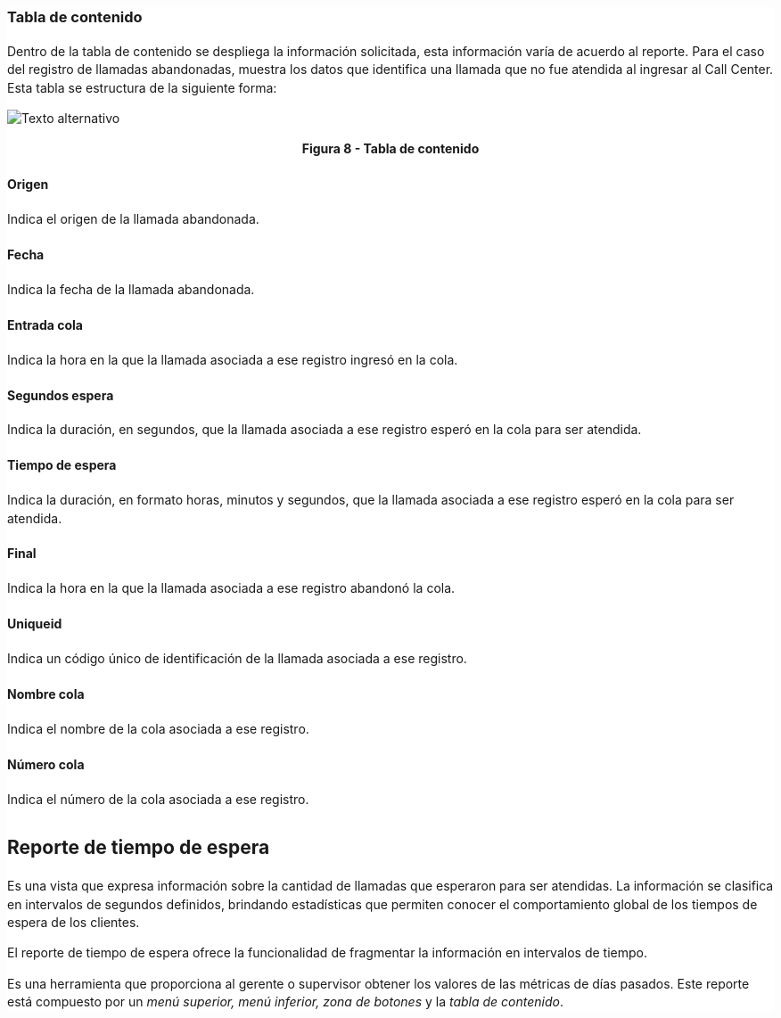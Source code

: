 ### Tabla de contenido
Dentro de la tabla de contenido se despliega la información solicitada, 
esta información varía de acuerdo al reporte. Para el caso del registro de llamadas abandonadas, muestra los datos que identifica una llamada que no fue atendida al ingresar al Call Center. Esta tabla se estructura de la siguiente forma:

![Texto alternativo](/img/04-reports/01-calls/06-abandoned-calls/5.jpg) 
**<center> Figura 8 - Tabla de contenido </center>**

#### Origen
Indica el origen de la llamada abandonada.

#### Fecha
Indica la fecha de la llamada abandonada.

#### Entrada cola
Indica la hora en la que la llamada asociada a ese registro ingresó en la cola.

#### Segundos espera
Indica la duración, en segundos, que la llamada asociada a ese registro esperó en la cola para ser atendida.

#### Tiempo de espera
Indica la duración, en formato horas, minutos y segundos, que la 
llamada asociada a ese registro esperó en la cola para ser atendida.

#### Final
Indica la hora en la que la llamada asociada a ese registro abandonó la cola.

#### Uniqueid
Indica un código único de identificación de la llamada asociada a 
ese registro.

#### Nombre cola
Indica el nombre de la cola asociada a ese registro.

#### Número cola
Indica el número de la cola asociada a ese registro.

## Reporte de tiempo de espera
Es una vista que expresa información sobre la cantidad de llamadas que 
esperaron para ser atendidas. La información se clasifica en intervalos de segundos definidos, brindando estadísticas que permiten conocer el comportamiento global de los tiempos de espera de los clientes.  

El reporte de tiempo de espera ofrece la funcionalidad de fragmentar la 
información en intervalos de tiempo.  

Es una herramienta que proporciona al gerente o supervisor obtener los valores de las métricas de días pasados. Este reporte está compuesto por un *menú superior, menú inferior, zona de botones* y la *tabla de contenido*.
